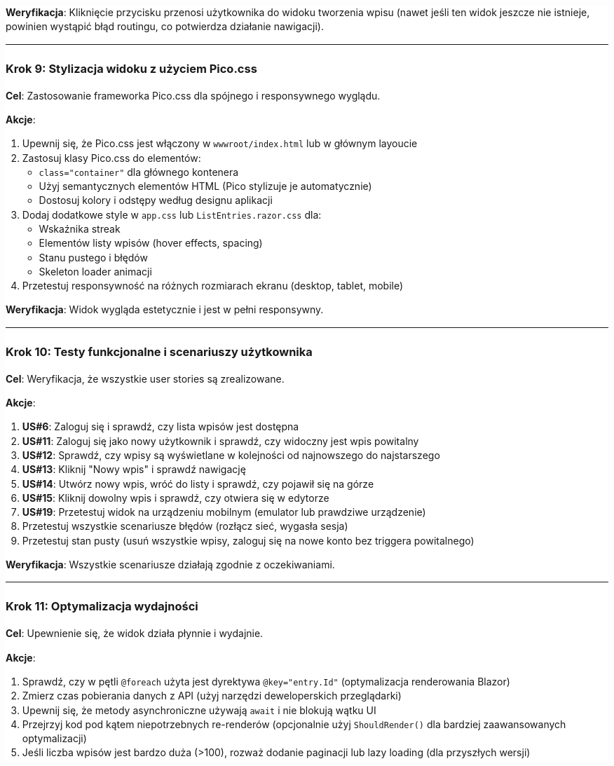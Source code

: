 **Weryfikacja**: Kliknięcie przycisku przenosi użytkownika do widoku tworzenia wpisu (nawet jeśli ten widok jeszcze nie istnieje, powinien wystąpić błąd routingu, co potwierdza działanie nawigacji).

---

### Krok 9: Stylizacja widoku z użyciem Pico.css
**Cel**: Zastosowanie frameworka Pico.css dla spójnego i responsywnego wyglądu.

**Akcje**:
1. Upewnij się, że Pico.css jest włączony w `wwwroot/index.html` lub w głównym layoucie
2. Zastosuj klasy Pico.css do elementów:
   - `class="container"` dla głównego kontenera
   - Użyj semantycznych elementów HTML (Pico stylizuje je automatycznie)
   - Dostosuj kolory i odstępy według designu aplikacji
3. Dodaj dodatkowe style w `app.css` lub `ListEntries.razor.css` dla:
   - Wskaźnika streak
   - Elementów listy wpisów (hover effects, spacing)
   - Stanu pustego i błędów
   - Skeleton loader animacji
4. Przetestuj responsywność na różnych rozmiarach ekranu (desktop, tablet, mobile)

**Weryfikacja**: Widok wygląda estetycznie i jest w pełni responsywny.

---

### Krok 10: Testy funkcjonalne i scenariuszy użytkownika
**Cel**: Weryfikacja, że wszystkie user stories są zrealizowane.

**Akcje**:
1. **US#6**: Zaloguj się i sprawdź, czy lista wpisów jest dostępna
2. **US#11**: Zaloguj się jako nowy użytkownik i sprawdź, czy widoczny jest wpis powitalny
3. **US#12**: Sprawdź, czy wpisy są wyświetlane w kolejności od najnowszego do najstarszego
4. **US#13**: Kliknij "Nowy wpis" i sprawdź nawigację
5. **US#14**: Utwórz nowy wpis, wróć do listy i sprawdź, czy pojawił się na górze
6. **US#15**: Kliknij dowolny wpis i sprawdź, czy otwiera się w edytorze
7. **US#19**: Przetestuj widok na urządzeniu mobilnym (emulator lub prawdziwe urządzenie)
8. Przetestuj wszystkie scenariusze błędów (rozłącz sieć, wygasła sesja)
9. Przetestuj stan pusty (usuń wszystkie wpisy, zaloguj się na nowe konto bez triggera powitalnego)

**Weryfikacja**: Wszystkie scenariusze działają zgodnie z oczekiwaniami.

---

### Krok 11: Optymalizacja wydajności
**Cel**: Upewnienie się, że widok działa płynnie i wydajnie.

**Akcje**:
1. Sprawdź, czy w pętli `@foreach` użyta jest dyrektywa `@key="entry.Id"` (optymalizacja renderowania Blazor)
2. Zmierz czas pobierania danych z API (użyj narzędzi deweloperskich przeglądarki)
3. Upewnij się, że metody asynchroniczne używają `await` i nie blokują wątku UI
4. Przejrzyj kod pod kątem niepotrzebnych re-renderów (opcjonalnie użyj `ShouldRender()` dla bardziej zaawansowanych optymalizacji)
5. Jeśli liczba wpisów jest bardzo duża (>100), rozważ dodanie paginacji lub lazy loading (dla przyszłych wersji)
